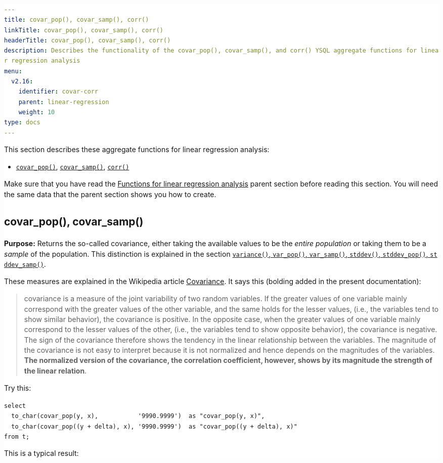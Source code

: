 ```yaml
---
title: covar_pop(), covar_samp(), corr()
linkTitle: covar_pop(), covar_samp(), corr()
headerTitle: covar_pop(), covar_samp(), corr()
description: Describes the functionality of the covar_pop(), covar_samp(), and corr() YSQL aggregate functions for linear regression analysis
menu:
  v2.16:
    identifier: covar-corr
    parent: linear-regression
    weight: 10
type: docs
---
```


This section describes these aggregate functions for linear regression analysis:

- [`covar_pop()`](./#covar-pop-covar-samp), [`covar_samp()`](./#covar-pop-covar-samp), [`corr()`](./#corr)

Make sure that you have read the [Functions for linear regression analysis](../../linear-regression/) parent section before reading this section. You will need the same data that the parent section shows you how to create.

## covar_pop(), covar_samp()

**Purpose:** Returns the so-called covariance, either taking the available values to be the _entire population_ or taking them to be a _sample_ of the population. This distinction is explained in the section [`variance()`, `var_pop()`, `var_samp()`, `stddev()`, `stddev_pop()`, `stddev_samp()`](../../variance-stddev/).

These measures are explained in the Wikipedia article [Covariance](https://en.wikipedia.org/wiki/Covariance#Definition). It says this (bolding added in the present documentation):

> covariance is a measure of the joint variability of two random variables. If the greater values of one variable mainly correspond with the greater values of the other variable, and the same holds for the lesser values, (i.e., the variables tend to show similar behavior), the covariance is positive. In the opposite case, when the greater values of one variable mainly correspond to the lesser values of the other, (i.e., the variables tend to show opposite behavior), the covariance is negative. The sign of the covariance therefore shows the tendency in the linear relationship between the variables. The magnitude of the covariance is not easy to interpret because it is not normalized and hence depends on the magnitudes of the variables. **The normalized version of the covariance, the correlation coefficient, however, shows by its magnitude the strength of the linear relation**.

Try this:

```plpgsql
select
  to_char(covar_pop(y, x),           '9990.9999')  as "covar_pop(y, x)",
  to_char(covar_pop((y + delta), x), '9990.9999')  as "covar_pop((y + delta), x)"
from t;
```

This is a typical result:
